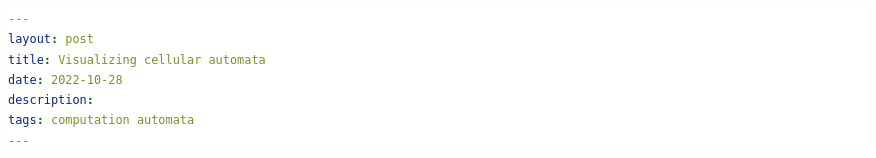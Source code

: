 ```yaml
---
layout: post
title: Visualizing cellular automata
date: 2022-10-28
description:
tags: computation automata
---
```


<script>

let renderModels = (models, darkTheme) => {
    for(let model of models) {
        // get the parent element of the viewer
        let parentDiv = document.getElementById (model.id);
        if(parentDiv.hasChildNodes()) {
            parentDiv.removeChild(parentDiv.firstChild)
        }

        // initialize the viewer with the parent element and some parameters
        let viewer = new OV.EmbeddedViewer(parentDiv, {
            backgroundColor : new OV.RGBAColor(255, 255, 255, 0),
            defaultColor : new OV.RGBColor(127, 127, 127),
            edgeSettings : {
                showEdges : true,
                edgeColor : new OV.RGBAColor(0, 0, 0, 1),
                edgeThreshold : 0.5
            },
            environmentSettings : {
                environmentMap : [],
                backgroundIsEnvMap : false
            },
            onModelLoaded : () => {
                let model = viewer.GetModel ();
            }
        });

        viewer.viewer.SetFixUpVector (false);
        viewer.LoadModelFromUrlList ([
            model.m,
            "/assets/models/automata.mtl"
        ]);
    }
}

window.addEventListener('load', () => {
    darkTheme = window.__theme__ == 'dark'
    renderModels([
        {"m": "/assets/models/rule30.obj", "cap": "rule 30", "id": "viewer-rule-30"},
        {"m": "/assets/models/rule110.obj", "cap": "rule 110", "id": "viewer-rule-110"},
        {"m": "/assets/models/rule169.obj", "cap": "rule 169", "id": "viewer-rule-169"},
        {"m": "/assets/models/code422.obj", "cap": "code 422", "id": "viewer-code-422"},
        {"m": "/assets/models/code460.obj", "cap": "code 460", "id": "viewer-code-460"},
    ], darkTheme)
});
